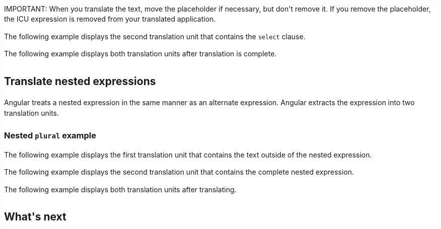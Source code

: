 <docs-code header="src/locale/messages.fr.xlf (&lt;trans-unit&gt;)" path="adev/src/content/examples/i18n/doc-files/messages.fr.xlf.html" visibleRegion="translate-select-1"/>

IMPORTANT: When you translate the text, move the placeholder if necessary, but don't remove it.
If you remove the placeholder, the ICU expression is removed from your translated application.

The following example displays the second translation unit that contains the `select` clause.

<docs-code header="src/locale/messages.fr.xlf (&lt;trans-unit&gt;)" path="adev/src/content/examples/i18n/doc-files/messages.fr.xlf.html" visibleRegion="translate-select-2"/>

The following example displays both translation units after translation is complete.

<docs-code header="src/locale/messages.fr.xlf (&lt;trans-unit&gt;)" path="adev/src/content/examples/i18n/doc-files/messages.fr.xlf.html" visibleRegion="translated-select"/>

## Translate nested expressions

Angular treats a nested expression in the same manner as an alternate expression.
Angular extracts the expression into two translation units.

### Nested `plural` example

The following example displays the first translation unit that contains the text outside of the nested expression.

<docs-code header="src/locale/messages.fr.xlf (&lt;trans-unit&gt;)" path="adev/src/content/examples/i18n/doc-files/messages.fr.xlf.html" visibleRegion="translate-nested-1"/>

The following example displays the second translation unit that contains the complete nested expression.

<docs-code header="src/locale/messages.fr.xlf (&lt;trans-unit&gt;)" path="adev/src/content/examples/i18n/doc-files/messages.fr.xlf.html" visibleRegion="translate-nested-2"/>

The following example displays both translation units after translating.

<docs-code header="src/locale/messages.fr.xlf (&lt;trans-unit&gt;)" path="adev/src/content/examples/i18n/doc-files/messages.fr.xlf.html" visibleRegion="translate-nested"/>

## What's next

<docs-pill-row>
  <docs-pill href="guide/i18n/merge" title="Merge translations into the app"/>
</docs-pill-row>

[AioCliMain]: cli "CLI Overview and Command Reference | Angular"
[AioCliExtractI18n]: cli/extract-i18n "ng extract-i18n | CLI | Angular"

[AioGuideI18nCommonPrepare]: guide/i18n/prepare "Prepare component for translation | Angular"
[AioGuideI18nCommonPrepareAddHelpfulDescriptionsAndMeanings]: guide/i18n/prepare#add-helpful-descriptions-and-meanings "Add helpful descriptions and meanings - Prepare component for translation | Angular"

[AioGuideI18nCommonTranslationFilesCreateATranslationFileForEachLanguage]: guide/i18n/translation-files#create-a-translation-file-for-each-language "Create a translation file for each language - Work with translation files | Angular"
[AioGuideI18nCommonTranslationFilesExtractTheSourceLanguageFile]: guide/i18n/translation-files#extract-the-source-language-file "Extract the source language file - Work with translation files | Angular"
[AioGuideI18nCommonTranslationFilesTranslateAlternateExpressions]: guide/i18n/translation-files#translate-alternate-expressions "Translate alternate expressions - Work with translation files | Angular"
[AioGuideI18nCommonTranslationFilesTranslateEachTranslationFile]: guide/i18n/translation-files#translate-each-translation-file "Translate each translation file - Work with translation files | Angular"
[AioGuideI18nCommonTranslationFilesTranslateNestedExpressions]: guide/i18n/translation-files#translate-nested-expressions "Translate nested expressions - Work with translation files | Angular"
[AioGuideI18nCommonTranslationFilesTranslatePlurals]: guide/i18n/translation-files#translate-plurals "Translate plurals - Work with translation files | Angular"

[AioGuideI18nExample]: guide/i18n/example "Example Angular Internationalization application | Angular"

[AioGuideI18nOptionalManageMarkedText]: guide/i18n/manage-marked-text "Manage marked text with custom IDs | Angular"

[GithubGoogleAppResourceBundleWikiApplicationresourcebundlespecification]: https://github.com/google/app-resource-bundle/wiki/ApplicationResourceBundleSpecification "ApplicationResourceBundleSpecification | google/app-resource-bundle | GitHub"

[GithubUnicodeOrgCldrStagingChartsLatestSupplementalLanguagePluralRulesHtml]: https://cldr.unicode.org/index/cldr-spec/plural-rules "Language Plural Rules - CLDR Charts | Unicode | GitHub"

[JsonMain]: https://www.json.org "Introducing JSON | JSON"

[OasisOpenDocsXliffXliffCoreXliffCoreHtml]: http://docs.oasis-open.org/xliff/xliff-core/xliff-core.html "XLIFF Version 1.2 Specification | Oasis Open Docs"
[OasisOpenDocsXliffXliffCoreV20Cos01XliffCoreV20Cose01Html]: http://docs.oasis-open.org/xliff/xliff-core/v2.0/cos01/xliff-core-v2.0-cos01.html "XLIFF Version 2.0 | Oasis Open Docs"

[UnicodeCldrDevelopmentDevelopmentProcessDesignProposalsXmb]: http://cldr.unicode.org/development/development-process/design-proposals/xmb "XMB | CLDR - Unicode Common Locale Data Repository | Unicode"

[WikipediaWikiXliff]: https://en.wikipedia.org/wiki/XLIFF "XLIFF | Wikipedia"
